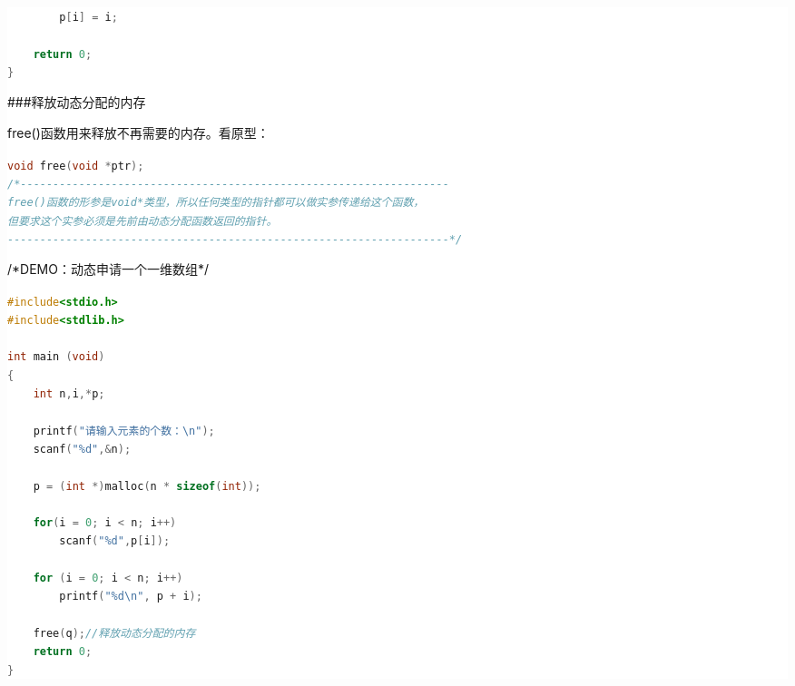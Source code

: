 ```c
        p[i] = i;

    return 0;
}
```

###释放动态分配的内存

free()函数用来释放不再需要的内存。看原型：
```c
void free(void *ptr);
/*------------------------------------------------------------------
free()函数的形参是void*类型，所以任何类型的指针都可以做实参传递给这个函数，
但要求这个实参必须是先前由动态分配函数返回的指针。
--------------------------------------------------------------------*/
```

/\*DEMO：动态申请一个一维数组*/
```c
#include<stdio.h>
#include<stdlib.h>

int main (void)
{
    int n,i,*p;

    printf("请输入元素的个数：\n");
    scanf("%d",&n);

    p = (int *)malloc(n * sizeof(int));

    for(i = 0; i < n; i++)
        scanf("%d",p[i]); 

    for (i = 0; i < n; i++)
        printf("%d\n", p + i);
    
    free(q);//释放动态分配的内存
    return 0;
}
```














